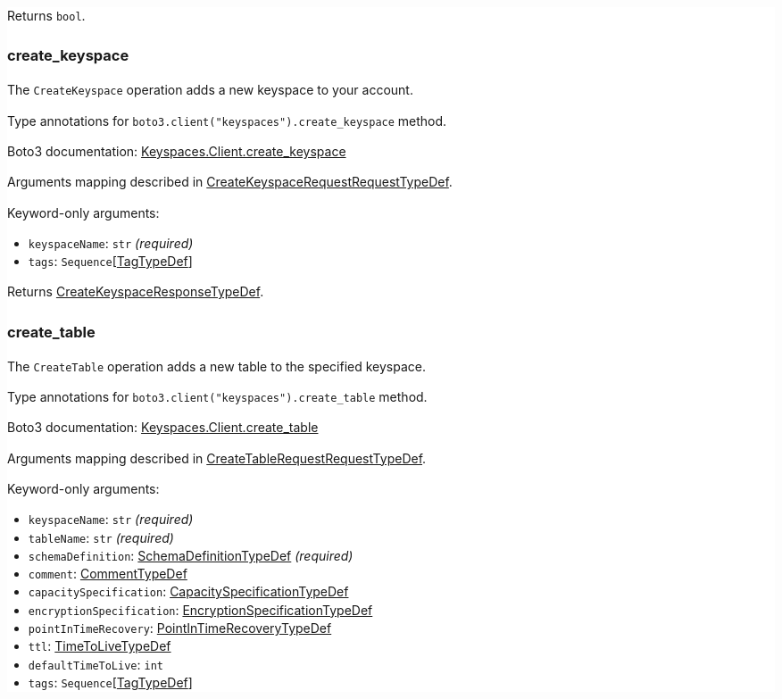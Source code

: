 Returns `bool`.

<a id="create\_keyspace"></a>

### create_keyspace

The `CreateKeyspace` operation adds a new keyspace to your account.

Type annotations for `boto3.client("keyspaces").create_keyspace` method.

Boto3 documentation:
[Keyspaces.Client.create_keyspace](https://boto3.amazonaws.com/v1/documentation/api/latest/reference/services/keyspaces.html#Keyspaces.Client.create_keyspace)

Arguments mapping described in
[CreateKeyspaceRequestRequestTypeDef](./type_defs.md#createkeyspacerequestrequesttypedef).

Keyword-only arguments:

- `keyspaceName`: `str` *(required)*
- `tags`: `Sequence`\[[TagTypeDef](./type_defs.md#tagtypedef)\]

Returns
[CreateKeyspaceResponseTypeDef](./type_defs.md#createkeyspaceresponsetypedef).

<a id="create\_table"></a>

### create_table

The `CreateTable` operation adds a new table to the specified keyspace.

Type annotations for `boto3.client("keyspaces").create_table` method.

Boto3 documentation:
[Keyspaces.Client.create_table](https://boto3.amazonaws.com/v1/documentation/api/latest/reference/services/keyspaces.html#Keyspaces.Client.create_table)

Arguments mapping described in
[CreateTableRequestRequestTypeDef](./type_defs.md#createtablerequestrequesttypedef).

Keyword-only arguments:

- `keyspaceName`: `str` *(required)*
- `tableName`: `str` *(required)*
- `schemaDefinition`:
  [SchemaDefinitionTypeDef](./type_defs.md#schemadefinitiontypedef)
  *(required)*
- `comment`: [CommentTypeDef](./type_defs.md#commenttypedef)
- `capacitySpecification`:
  [CapacitySpecificationTypeDef](./type_defs.md#capacityspecificationtypedef)
- `encryptionSpecification`:
  [EncryptionSpecificationTypeDef](./type_defs.md#encryptionspecificationtypedef)
- `pointInTimeRecovery`:
  [PointInTimeRecoveryTypeDef](./type_defs.md#pointintimerecoverytypedef)
- `ttl`: [TimeToLiveTypeDef](./type_defs.md#timetolivetypedef)
- `defaultTimeToLive`: `int`
- `tags`: `Sequence`\[[TagTypeDef](./type_defs.md#tagtypedef)\]

